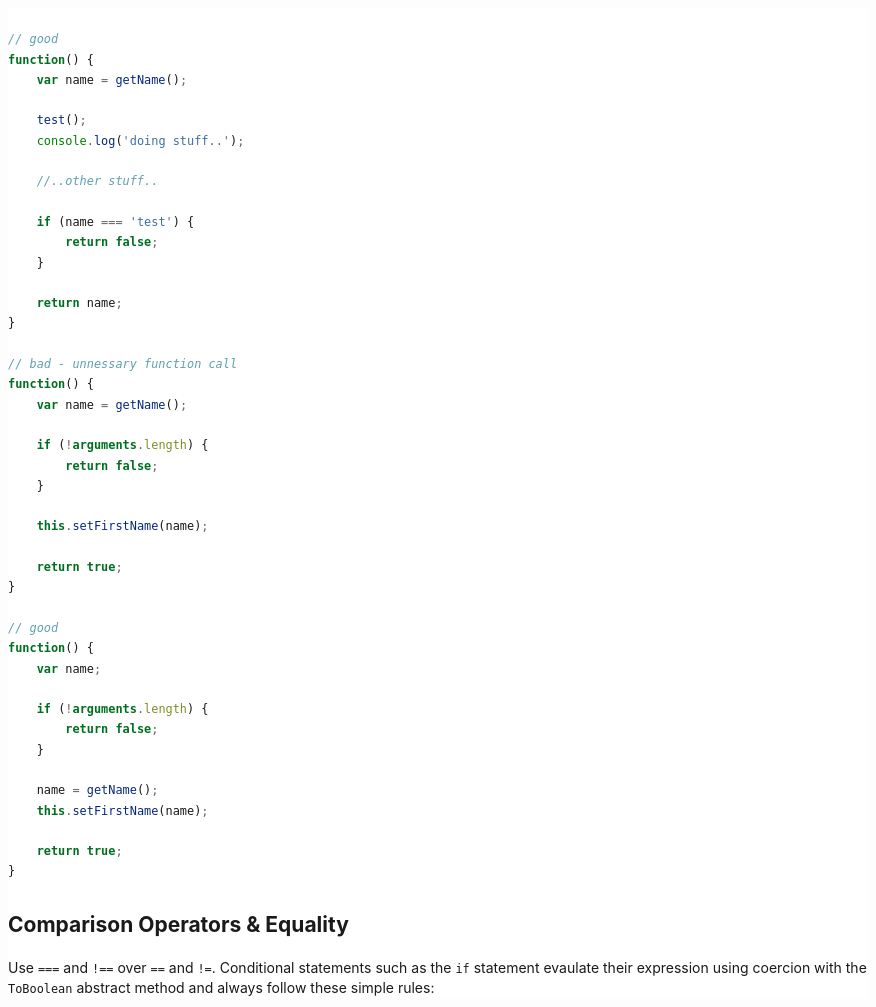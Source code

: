 ```javascript

// good
function() {
    var name = getName();

    test();
    console.log('doing stuff..');

    //..other stuff..

    if (name === 'test') {
        return false;
    }

    return name;
}

// bad - unnessary function call
function() {
    var name = getName();

    if (!arguments.length) {
        return false;
    }

    this.setFirstName(name);

    return true;
}

// good
function() {
    var name;

    if (!arguments.length) {
        return false;
    }

    name = getName();
    this.setFirstName(name);

    return true;
}
```


## Comparison Operators & Equality

Use `===` and `!==` over `==` and `!=`.
Conditional statements such as the `if` statement evaulate their expression using coercion with the `ToBoolean` abstract method and always follow these simple rules:
